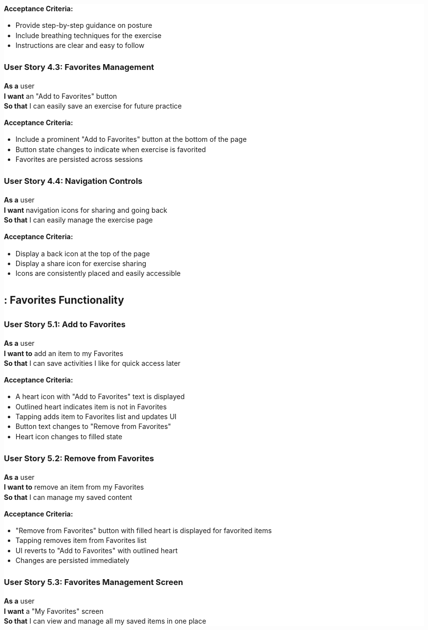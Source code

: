 **Acceptance Criteria:**
- Provide step-by-step guidance on posture
- Include breathing techniques for the exercise
- Instructions are clear and easy to follow

### User Story 4.3: Favorites Management
**As a** user  
**I want** an "Add to Favorites" button  
**So that** I can easily save an exercise for future practice

**Acceptance Criteria:**
- Include a prominent "Add to Favorites" button at the bottom of the page
- Button state changes to indicate when exercise is favorited
- Favorites are persisted across sessions

### User Story 4.4: Navigation Controls
**As a** user  
**I want** navigation icons for sharing and going back  
**So that** I can easily manage the exercise page

**Acceptance Criteria:**
- Display a back icon at the top of the page
- Display a share icon for exercise sharing
- Icons are consistently placed and easily accessible

## : Favorites Functionality

### User Story 5.1: Add to Favorites
**As a** user  
**I want to** add an item to my Favorites  
**So that** I can save activities I like for quick access later

**Acceptance Criteria:**
- A heart icon with "Add to Favorites" text is displayed
- Outlined heart indicates item is not in Favorites
- Tapping adds item to Favorites list and updates UI
- Button text changes to "Remove from Favorites"
- Heart icon changes to filled state

### User Story 5.2: Remove from Favorites
**As a** user  
**I want to** remove an item from my Favorites  
**So that** I can manage my saved content

**Acceptance Criteria:**
- "Remove from Favorites" button with filled heart is displayed for favorited items
- Tapping removes item from Favorites list
- UI reverts to "Add to Favorites" with outlined heart
- Changes are persisted immediately

### User Story 5.3: Favorites Management Screen
**As a** user  
**I want** a "My Favorites" screen  
**So that** I can view and manage all my saved items in one place
